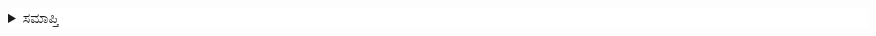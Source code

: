 
<details><summary>ಸಮಾಪ್ತಿ</summary></details>

[^1]: ಪಂಚಶಿಖ ಋಷಿಯು ಸಾಂಖ್ಯಸಿದ್ಧಾಂತದ ಪ್ರತಿಪಾದಕ ಕಪಿಲ ಮಹರ್ಷಿಯ ಶಿಷ್ಯ ಆಸುರೀ ಎಂಬ ಋಷಿಯ ಶಿಷ್ಯನು. 60,000 ಶ್ಲೋಕಗಳಿರುವ ಷಷ್ಟಿ ತಂತ್ರ ಎಂಬ ಕೃತಿಯು ಪಂಚಶಿಖ ಮುನಿಯದ್ದೆಂಬ ಪ್ರತೀತಿಯಿದೆ. ಇದರಲ್ಲಿ ಪ್ರಕೃತಿ ಮತ್ತು ಪುರುಷರ ವಿಷದ ವರ್ಣನೆಯಿದೆ. ಕೃಷ್ಣನಿಗೆ ಉಪದೇಶವನ್ನಿತ್ತ ಉಲೂಕ ಅಥವಾ ಕಾನಡ, ವೈಶೇಷಿಕ ಸೂತ್ರ ಎಂಬ ಕೃತಿಯ ಕರ್ತೃವು ಪಂಚಶಿಖನ ಶಿಷ್ಯನಾಗಿದ್ದನು. ಕಪಿಲೆಯೆಂಬ ಬ್ರಾಹ್ಮಣಿಯು ತನ್ನ ಹಾಲಿನಿಂದ ಪಂಚಶಿಖನನ್ನು ಪೋಷಿಸಿದ್ದಳು. ವೇದೋಕ್ತ ತರ್ಪಣವಿಧಿಯಲ್ಲಿ ಮನುಷ್ಯ ತರ್ಪಣದ ಮಂತ್ರವು ಪಂಚಶಿಖನನ್ನು ಗೌರವಿಸುತ್ತದೆ: ಓಂ ಸನಕಶ್ಚ ಸನಂದಶ್ಚ ತೃತೀಯಶ್ಚ ಸನಾತನಃ।   ಕಪಿಲಶ್ಚಾಸುರೀಶ್ಚೈವ ವೋಢುಃ ಪಂಚಶಿಖಸ್ತಥಾ।   ಸರ್ವೇ ತೇ ತೃಪ್ತಿಮಾಯಾಂತು ಮದ್ದತ್ತೇನಾಂಬುನಾ ಸದಾ।।

[^2]: ಇದಕ್ಕೆ ಮೊದಲು ಈ ಒಂದು ಅಧಿಕ ಶ್ಲೋಕವಿದೆ: ಪಂಚಸ್ರೋತಸಿ ನಿಷ್ಣಾತಃ ಪಂಚರಾತ್ರವಿಶಾರದಃ।   ಪಂಚಜ್ಞಃ ಪಂಚಕೃತ್ಪಂಚಗುಣಃ ಪಂಚಶಿಖಃ ಸ್ಮೃತಃ।।   ಅರ್ಥಾತ್ ಅವನು ಐದು ಇಂದ್ರಿಯಗಳ ಪ್ರವಾಹಗಳನ್ನು ತಿಳಿದಿದ್ದನು. ಪಂಚರಾತ್ರ ಆಗಮದ ವಿಶೇಷಜ್ಞನಾಗಿದ್ದನು. ಐದು ಕೋಶಗಳನ್ನು ಮತ್ತು ಅವುಗಳನ್ನು ಉಪಾಸನೆಯ ಐದು ವಿಧಿಗಳನ್ನು ತಿಳಿದಿದ್ದನು. ಶಮ, ದಮ, ಉಪರತಿ, ತಿತಿಕ್ಷಾ, ಮತ್ತು ಸಮಾಧಾನ ಈ ಐದು ಗುಣಗಳನ್ನು ಹೊಂದಿದ್ದನು. ಆದುದರಿಂದ ಅವನು ಪಂಚಶಿಖನೆಂದೆನಿಸಿಕೊಂಡಿದ್ದನು. (ಗೀತಾ ಪ್ರೆಸ್/ಭಾರತ ದರ್ಶನ)

[^3]: ಜನಕಂ (ಗೀತಾ ಪ್ರೆಸ್/ಭಾರತ ದರ್ಶನ).

[^4]: ಗರ್ಭಾವಾಸದಲ್ಲಿ ಆಗುವ ಎಷ್ಟೋ ಯಾತನೆಗಳನ್ನು ತಿಳಿದು ವಿಚಾರಿಸಿ ಶರೀರದ ಮೇಲೆ ಜುಗುಪ್ಸೆಯನ್ನು ತಾಳುವುದು ಜಾತಿನಿರ್ವೇದ (ಭಾರತ ದರ್ಶನ/ಗೀತಾ ಪ್ರೆಸ್).

[^5]: ನಾನಾಯೋನಿಗಳನ್ನು ಹುಟ್ಟುವುದನ್ನೂ ಮತ್ತು ಪಾಪಕರ್ಮಗಳಿಂದ ಪ್ರಾಪ್ತವಾಗುವ ನರಕಯಾತನೆಯನ್ನೂ ಪರಿಶೀಲಿಸಿ ಕಾಮ್ಯಕರ್ಮಗಳಿಂದ ವಿರತನಾಗುವುದು ಕರ್ಮನಿರ್ವೇದ (ಭಾರತ ದರ್ಶನ/ಗೀತಾ ಪ್ರೆಸ್).

[^6]: ಜಗತ್ತಿನ ಎಲ್ಲವೂ ಅಶಾಶ್ವತವೆಂದೂ ದುಃಖಜನಕವೆಂದೂ ವಿಮರ್ಶಿಸಿ ಎಲ್ಲದರಿಂದಲೂ ವಿರಕ್ತನಾಗುವುದು ಸರ್ವನಿರ್ವೇದ (ಭಾರತ ದರ್ಶನ/ಗೀತಾ ಪ್ರೆಸ್).

[^7]: ಧರ್ಮ (ಭಾರತ ದರ್ಶನ/ಗೀತಾ ಪ್ರೆಸ್).

[^8]: ಮೋಹಂ (ಭಾರತ ದರ್ಶನ/ಗೀತಾ ಪ್ರೆಸ್).

[^9]: ಕೃತಾಂತ (ಅದೃಷ್ಟ ಅಥವಾ ಅನುಮಾನ) ಮತ್ತು ಆಗಮಗಳಿಗೆ ಹೇಗೋ ಹಾಗೆ ಈ ಆಸ್ತಿಕ-ನಾಸ್ತಿಕವಾದಗಳಿಗೂ ಪ್ರತ್ಯಕ್ಷವೇ ಮೂಲ ಪ್ರಮಾಣವು. ಪ್ರತ್ಯಕ್ಷಕ್ಕೆ ಹೊರತಾದ ಬೇರೆ ಅನುಮಾನವಾಗಲೀ ಆಗಮವಾಗಲೀ ಇಲ್ಲ. (ಭಾರತ ದರ್ಶನ)

[^10]: ದೇಹಾತಿರಿಕ್ತನಾದ ಆತ್ಮನು ಪ್ರತ್ಯಕ್ಷಪ್ರಮಾಣದಲ್ಲಿ ದೊರೆಯುವುದಿಲ್ಲ. ಯಾವುದಾದರೂ ಅನುಮಾನದಿಂದ ಆತ್ಮನ ಅಸ್ತಿತ್ವವನ್ನು ಭಾವಿಸುವುದಾದರೆ ಅದು ವ್ಯರ್ಥ. ಆದುದರಿಂದ ದೇಹಕ್ಕಿಂತ ಅನ್ಯನಾದ ಜೀವಾತ್ಮವೊಂದು ಇಲ್ಲ ಎನ್ನುವುದೇ ನಾಸ್ತಿಕರ ಮತವಾಗಿದೆ. (ಭಾರತ ದರ್ಶನ).

[^11]: ವಟವೃಕ್ಷದ ಬೀಜದಲ್ಲಿ ಎಲೆ, ಪುಷ್ಪ, ಫಲ, ಬೇರು ಮತ್ತು ತೊಗಟೆಗಳು ಹೇಗೆ ಅಡಗಿರುತ್ತವೆಯೋ, ಗೋವು ತಿನ್ನುವ ಹುಲ್ಲಿನಿಂದ ಹೇಗೆ ತುಪ್ಪ, ಹಾಲು ಮೊದಲಾದವುಗಳು ಪ್ರಕಟವಾಗುತ್ತವೆಯೋ ಮತ್ತು ಅನೇಕ ಔಷಧ ದ್ರವ್ಯಗಳನ್ನು ಬೇಯಿಸಿ ಸ್ವಲ್ಪ ದಿನ ಇಟ್ಟರೆ ಅವುಗಳಲ್ಲಿ ಹೇಗೆ ನಶೆಯ ಪದಾರ್ಥವು ಉತ್ಪನ್ನವಾಗುತ್ತದೆಯೋ ಅದೇ ಪ್ರಕಾರವಾಗಿ ವೀರ್ಯದಿಂದಲೇ ಶರೀರಾದಿಗಳೊಡನೆ ಚೇತನವೂ ಪ್ರಕಟವಾಗುತ್ತದೆ. ಸ್ಮೃತಿ, ಅಯಸ್ಕಾಂತ, ಸೂರ್ಯಕಾಂತಮಣಿ, ಮತ್ತು ನೀರನ್ನು ಭಕ್ಷಿಸುವ ಬಡವಾನಲ ಇವುಗಳ ದೃಷ್ಟಾಂತಗಳನ್ನು ಕೊಟ್ಟು ದೇಹಾತಿರಿಕ್ತವಾದ ಚೈತ್ಯನ್ಯವಿದೆ ಎನ್ನುವುದು ಸಿದ್ಧವಾಗುವುದಿಲ್ಲ. (ಭಾರತ ದರ್ಶನ).

[^12]: ಸತ್ತವನ ಶರೀರದಲ್ಲಿ ಚೈತನ್ಯವಿಲ್ಲದಿರುವುದೇ ದೇಹಕ್ಕಿಂತಲೂ ಭಿನ್ನವಾದ ಚೈತನ್ಯವಿರುವುದೆಂಬುದಕ್ಕೆ ಪ್ರಮಾಣವಾಗಿದೆ. ಚೇತನವು ಶರೀರದಲ್ಲಿ ಇರುವವರೆಗೂ ಯಾರೂ ಅವನು ಸತ್ತನೆಂದು ಹೇಳುವುದಿಲ್ಲ. ಚೇತನವು ಹೋದನಂತರವೇ ಮನುಷ್ಯನು ಸತ್ತನೆಂದು ಹೇಳುತ್ತಾರೆ. ಆದುದರಿಂದ ದೇಹವು ಆತ್ಮಕ್ಕಿಂತಲೂ ಭಿನ್ನವೆನ್ನುವುದು ಸ್ಪಷ್ಟವಾಗುತ್ತದೆ. (ಭಾರತ ದರ್ಶನ).

[^13]: ಸ್ವಾಭಾವಿಕವಾಗಿ ಮೂರ್ತವಾದ ಜಡಪದಾರ್ಥದಿಂದ ಮೂರ್ತವಾದ ಜಡಪದಾರ್ಥವೇ ಹುಟ್ಟುತ್ತದೆ. ಉದಾಹರಣೆಗೆ ಎರಡು ಕಟ್ಟಿಗೆಗಳನ್ನು ಮಥಿಸಿದರೆ ಮೂರ್ತವಾದ ಅಗ್ನಿಯು ಹುಟ್ಟಿಕೊಳ್ಳುತ್ತದೆ. ಆದರೆ ಮೂರ್ತ ಪದಾರ್ಥಗಳಿಂದ ಅಮೂರ್ತ ಅಥವಾ ಅವ್ಯಕ್ತ ಪದಾರ್ಥಗಳು ಎಂದೂ ಹುಟ್ಟುವುದಿಲ್ಲ. ಹಾಗೆ ಹುಟ್ಟುವುದಾಗಿದ್ದರೆ ಮೂರ್ತವಾದ ಪೃಥ್ವಿ, ನೀರು, ತೇಜಸ್ಸು, ಮತ್ತು ವಾಯುಗಳಿಂದ ಅಮೂರ್ತವಾದ ಆಕಾಶವು ಹುಟ್ಟಬೇಕಾಗಿತ್ತು. ಆದರೆ ಅದು ಹಾಗಾಗುವುದಿಲ್ಲ. ಅದೇ ರೀತಿ ಮೂರ್ತವಾದ ದೇಹವು ಅಮೂರ್ತವಾದ ಆತ್ಮಕ್ಕೆ ಕಾರಣವಾಗುವುದಿಲ್ಲ. ಆತ್ಮವು ಅವ್ಯಕ್ತ ಪದಾರ್ಥವು ಮತ್ತು ದೇಹವು ವ್ಯಕ್ತಪದಾರ್ಥವು. ಇವೆರಡಕ್ಕೂ ಸಮಾನತೆಯಿಲ್ಲ. ದೇಹ ಮತ್ತು ಆತ್ಮ ಒಂದೇ ಆಗುವುದಿಲ್ಲ. ದೇಹಕ್ಕಿಂತಲೂ ಆತ್ಮವು ಭಿನ್ನವಾಗಿದೆ. (ಭಾರತ ದರ್ಶನ).

[^14]: ಅವಿದ್ಯಾ ಕರ್ಮ ತೃಷ್ಣಾ ಚ।   (ಭಾರತ ದರ್ಶನ).

[^15]: ತಸ್ಮಿನ್ಗೂಢೇ (ಭಾರತ ದರ್ಶನ).

[^16]: ಸಾಯುವ ಧರ್ಮವುಳ್ಳ ಈ ದೇಹವನ್ನು ಹೂತರೂ, ಸುಟ್ಟುಹಾಕಿದರೂ ಅಧವಾ ಭೇದಿಸಿದರೂ ಶುಭಾಶುಭ ಕರ್ಮಬೀಜದಿಂದ ಮತ್ತೊಂದು ದೇಹವು ಉಂಟಾಗುತ್ತದೆ. ಆ ಬೀಜವು ಜ್ಞಾನದಿಂದ ನಾಶಹೊಂದಿದರೆ ಮರುಹುಟ್ಟೂ ನಾಶವಾಗುತ್ತದೆ. (ಭಾರತ ದರ್ಶನ)

[^17]: ಲೋಕಯಾತ್ರಾವಿಘಾತಶ್ಚ (ಭಾರತ ದರ್ಶನ).

[^18]: ತದರ್ಥಂ (ಭಾರತ ದರ್ಶನ).

[^19]: ಶರೀರಭಿನ್ನವಾದ ಆತ್ಮದ ಅಸ್ತಿತ್ವವನ್ನು ಒಪ್ಪಿಕೊಳ್ಳದೇ ಇದ್ದರೆ ಲೋಕ ವ್ಯವಹಾರದ ನಿರ್ವಹಣೆಯೇ ಆಗುವುದಿಲ್ಲ. ದಾನ ಮತ್ತು ಇತರ ಧರ್ಮಗಳಿಂದ ಫಲವನ್ನು ಪಡೆದುಕೊಳ್ಳುವ ಆಸ್ಥೆಯೇ ಯಾರಿಗೂ ಇರುವುದಿಲ್ಲ. ವೈದಿಕ ಶಬ್ದಗಳೂ ಮತ್ತು ಲೌಕಿಕ ವ್ಯವಹಾರಗಳೂ ಆತ್ಮಕ್ಕೆ ಸುಖವನ್ನುಂಟುಮಾಡುವ ಸಲುವಾಗಿಯೇ ಹೇಳಲ್ಪಟ್ಟಿವೆ. ಹೀಗೆ ಮನಸ್ಸಿನಲ್ಲಿ ಆತ್ಮನಿಗೆ ಸಂಬಂಧಿಸಿದಂತೆ ಅನೇಕ ವಿಧವಾದ ತರ್ಕ-ವಿತರ್ಕಗಳು ಹುಟ್ಟುತ್ತಲೇ ಇರುತ್ತವೆ. ಆದರೆ “ಏತದಸ್ತಿ” ಇದು ಇದೆ ಮತ್ತು “ಇದಮಸ್ತಿ” ಈ ಆತ್ಮವಿದೆ ಎಂದು ಹೇಳುವುದರಿಂದಾಗಲೀ ನಿರ್ಧಾರ ಮಾಡುವುದರಿಂದಾಗಲೀ ಆತ್ಮವನ್ನು ಹೊಂದಲು ಸಾಧ್ಯವಾಗುವುದಿಲ್ಲ. (ಭಾರತ ದರ್ಶನ/ಗೀತಾ ಪ್ರೆಸ್).

[^20]: ಹೀಗೆ ಅನೇಕ ಪ್ರಕಾರವಾಗಿ ಆತ್ಮನ ಸತ್ತೆಯನ್ನು ವಿಮರ್ಶಿಸುತ್ತಾ ನಾನಾ ಮತಗಳ ಕಡೆಗೆ ಧಾವಿಸುತ್ತಾ ಯಾವುದೋ ಒಂದು ಸಿದ್ಧಾಂತಕ್ಕೆ ಅಂಟಿಕೊಂಡ ಬುದ್ಧಿಯು ವೃಕ್ಷದಂತೆ ಜಡಭಾವವನ್ನು ಹೊಂದಿ ಜೀರ್ಣವಾಗಿ ಹೋಗುತ್ತದೆ (ಬುದ್ಧಿಯ ಕಸರತ್ತಿನಿಂದ ಆತ್ಮವನ್ನು ಕಂಡುಕೊಳ್ಳಲು ಸಾಧ್ಯವಾಗುವುದಿಲ್ಲ). (ಭಾರತ ದರ್ಶನ/ಗೀತಾ ಪ್ರೆಸ್).
